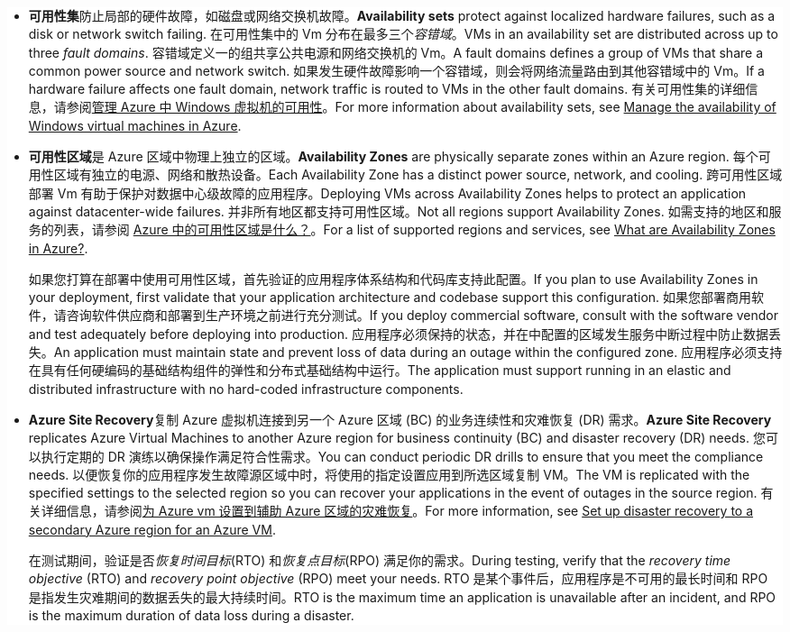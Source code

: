 - <span data-ttu-id="0a8c4-139">**可用性集**防止局部的硬件故障，如磁盘或网络交换机故障。</span><span class="sxs-lookup"><span data-stu-id="0a8c4-139">**Availability sets** protect against localized hardware failures, such as a disk or network switch failing.</span></span> <span data-ttu-id="0a8c4-140">在可用性集中的 Vm 分布在最多三个*容错域*。</span><span class="sxs-lookup"><span data-stu-id="0a8c4-140">VMs in an availability set are distributed across up to three *fault domains*.</span></span> <span data-ttu-id="0a8c4-141">容错域定义一的组共享公共电源和网络交换机的 Vm。</span><span class="sxs-lookup"><span data-stu-id="0a8c4-141">A fault domains defines a group of VMs that share a common power source and network switch.</span></span> <span data-ttu-id="0a8c4-142">如果发生硬件故障影响一个容错域，则会将网络流量路由到其他容错域中的 Vm。</span><span class="sxs-lookup"><span data-stu-id="0a8c4-142">If a hardware failure affects one fault domain, network traffic is routed to VMs in the other fault domains.</span></span> <span data-ttu-id="0a8c4-143">有关可用性集的详细信息，请参阅[管理 Azure 中 Windows 虚拟机的可用性](/azure/virtual-machines/windows/manage-availability)。</span><span class="sxs-lookup"><span data-stu-id="0a8c4-143">For more information about availability sets, see [Manage the availability of Windows virtual machines in Azure](/azure/virtual-machines/windows/manage-availability).</span></span>
- <span data-ttu-id="0a8c4-144">**可用性区域**是 Azure 区域中物理上独立的区域。</span><span class="sxs-lookup"><span data-stu-id="0a8c4-144">**Availability Zones** are physically separate zones within an Azure region.</span></span> <span data-ttu-id="0a8c4-145">每个可用性区域有独立的电源、网络和散热设备。</span><span class="sxs-lookup"><span data-stu-id="0a8c4-145">Each Availability Zone has a distinct power source, network, and cooling.</span></span> <span data-ttu-id="0a8c4-146">跨可用性区域部署 Vm 有助于保护对数据中心级故障的应用程序。</span><span class="sxs-lookup"><span data-stu-id="0a8c4-146">Deploying VMs across Availability Zones helps to protect an application against datacenter-wide failures.</span></span> <span data-ttu-id="0a8c4-147">并非所有地区都支持可用性区域。</span><span class="sxs-lookup"><span data-stu-id="0a8c4-147">Not all regions support Availability Zones.</span></span> <span data-ttu-id="0a8c4-148">如需支持的地区和服务的列表，请参阅 [Azure 中的可用性区域是什么？](/azure/availability-zones/az-overview)。</span><span class="sxs-lookup"><span data-stu-id="0a8c4-148">For a list of supported regions and services, see [What are Availability Zones in Azure?](/azure/availability-zones/az-overview).</span></span>

    <span data-ttu-id="0a8c4-149">如果您打算在部署中使用可用性区域，首先验证的应用程序体系结构和代码库支持此配置。</span><span class="sxs-lookup"><span data-stu-id="0a8c4-149">If you plan to use Availability Zones in your deployment, first validate that your application architecture and codebase support this configuration.</span></span> <span data-ttu-id="0a8c4-150">如果您部署商用软件，请咨询软件供应商和部署到生产环境之前进行充分测试。</span><span class="sxs-lookup"><span data-stu-id="0a8c4-150">If you deploy commercial software, consult with the software vendor and test adequately before deploying into production.</span></span> <span data-ttu-id="0a8c4-151">应用程序必须保持的状态，并在中配置的区域发生服务中断过程中防止数据丢失。</span><span class="sxs-lookup"><span data-stu-id="0a8c4-151">An application must maintain state and prevent loss of data during an outage within the configured zone.</span></span> <span data-ttu-id="0a8c4-152">应用程序必须支持在具有任何硬编码的基础结构组件的弹性和分布式基础结构中运行。</span><span class="sxs-lookup"><span data-stu-id="0a8c4-152">The application must support running in an elastic and distributed infrastructure with no hard-coded infrastructure components.</span></span>
- <span data-ttu-id="0a8c4-153">**Azure Site Recovery**复制 Azure 虚拟机连接到另一个 Azure 区域 (BC) 的业务连续性和灾难恢复 (DR) 需求。</span><span class="sxs-lookup"><span data-stu-id="0a8c4-153">**Azure Site Recovery** replicates Azure Virtual Machines to another Azure region for business continuity (BC) and disaster recovery (DR) needs.</span></span> <span data-ttu-id="0a8c4-154">您可以执行定期的 DR 演练以确保操作满足符合性需求。</span><span class="sxs-lookup"><span data-stu-id="0a8c4-154">You can conduct periodic DR drills to ensure that you meet the compliance needs.</span></span> <span data-ttu-id="0a8c4-155">以便恢复你的应用程序发生故障源区域中时，将使用的指定设置应用到所选区域复制 VM。</span><span class="sxs-lookup"><span data-stu-id="0a8c4-155">The VM is replicated with the specified settings to the selected region so you can recover your applications in the event of outages in the source region.</span></span> <span data-ttu-id="0a8c4-156">有关详细信息，请参阅[为 Azure vm 设置到辅助 Azure 区域的灾难恢复](/azure/site-recovery/azure-to-azure-quickstart/)。</span><span class="sxs-lookup"><span data-stu-id="0a8c4-156">For more information, see [Set up disaster recovery to a secondary Azure region for an Azure VM](/azure/site-recovery/azure-to-azure-quickstart/).</span></span>

    <span data-ttu-id="0a8c4-157">在测试期间，验证是否*恢复时间目标*(RTO) 和*恢复点目标*(RPO) 满足你的需求。</span><span class="sxs-lookup"><span data-stu-id="0a8c4-157">During testing, verify that the *recovery time objective* (RTO) and *recovery point objective* (RPO) meet your needs.</span></span> <span data-ttu-id="0a8c4-158">RTO 是某个事件后，应用程序是不可用的最长时间和 RPO 是指发生灾难期间的数据丢失的最大持续时间。</span><span class="sxs-lookup"><span data-stu-id="0a8c4-158">RTO is the maximum time an application is unavailable after an incident, and RPO is the maximum duration of data loss during a disaster.</span></span>